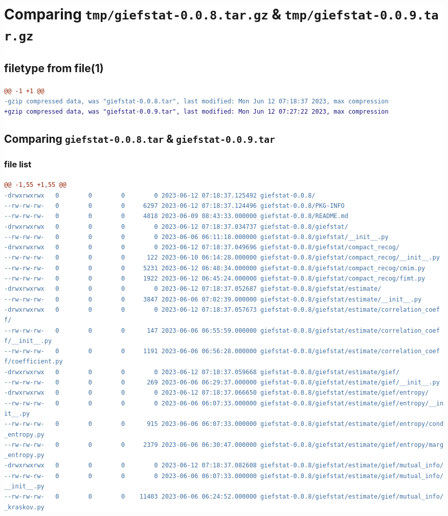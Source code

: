 # Comparing `tmp/giefstat-0.0.8.tar.gz` & `tmp/giefstat-0.0.9.tar.gz`

## filetype from file(1)

```diff
@@ -1 +1 @@
-gzip compressed data, was "giefstat-0.0.8.tar", last modified: Mon Jun 12 07:18:37 2023, max compression
+gzip compressed data, was "giefstat-0.0.9.tar", last modified: Mon Jun 12 07:27:22 2023, max compression
```

## Comparing `giefstat-0.0.8.tar` & `giefstat-0.0.9.tar`

### file list

```diff
@@ -1,55 +1,55 @@
-drwxrwxrwx   0        0        0        0 2023-06-12 07:18:37.125492 giefstat-0.0.8/
--rw-rw-rw-   0        0        0     6297 2023-06-12 07:18:37.124496 giefstat-0.0.8/PKG-INFO
--rw-rw-rw-   0        0        0     4818 2023-06-09 08:43:33.000000 giefstat-0.0.8/README.md
-drwxrwxrwx   0        0        0        0 2023-06-12 07:18:37.034737 giefstat-0.0.8/giefstat/
--rw-rw-rw-   0        0        0        0 2023-06-06 06:11:18.000000 giefstat-0.0.8/giefstat/__init__.py
-drwxrwxrwx   0        0        0        0 2023-06-12 07:18:37.049696 giefstat-0.0.8/giefstat/compact_recog/
--rw-rw-rw-   0        0        0      122 2023-06-10 06:14:28.000000 giefstat-0.0.8/giefstat/compact_recog/__init__.py
--rw-rw-rw-   0        0        0     5231 2023-06-12 06:48:34.000000 giefstat-0.0.8/giefstat/compact_recog/cmim.py
--rw-rw-rw-   0        0        0     1922 2023-06-12 06:45:24.000000 giefstat-0.0.8/giefstat/compact_recog/fimt.py
-drwxrwxrwx   0        0        0        0 2023-06-12 07:18:37.052687 giefstat-0.0.8/giefstat/estimate/
--rw-rw-rw-   0        0        0     3847 2023-06-06 07:02:39.000000 giefstat-0.0.8/giefstat/estimate/__init__.py
-drwxrwxrwx   0        0        0        0 2023-06-12 07:18:37.057673 giefstat-0.0.8/giefstat/estimate/correlation_coeff/
--rw-rw-rw-   0        0        0      147 2023-06-06 06:55:59.000000 giefstat-0.0.8/giefstat/estimate/correlation_coeff/__init__.py
--rw-rw-rw-   0        0        0     1191 2023-06-06 06:56:28.000000 giefstat-0.0.8/giefstat/estimate/correlation_coeff/coefficient.py
-drwxrwxrwx   0        0        0        0 2023-06-12 07:18:37.059668 giefstat-0.0.8/giefstat/estimate/gief/
--rw-rw-rw-   0        0        0      269 2023-06-06 06:29:37.000000 giefstat-0.0.8/giefstat/estimate/gief/__init__.py
-drwxrwxrwx   0        0        0        0 2023-06-12 07:18:37.066650 giefstat-0.0.8/giefstat/estimate/gief/entropy/
--rw-rw-rw-   0        0        0        0 2023-06-06 06:07:33.000000 giefstat-0.0.8/giefstat/estimate/gief/entropy/__init__.py
--rw-rw-rw-   0        0        0      915 2023-06-06 06:07:33.000000 giefstat-0.0.8/giefstat/estimate/gief/entropy/cond_entropy.py
--rw-rw-rw-   0        0        0     2379 2023-06-06 06:30:47.000000 giefstat-0.0.8/giefstat/estimate/gief/entropy/marg_entropy.py
-drwxrwxrwx   0        0        0        0 2023-06-12 07:18:37.082608 giefstat-0.0.8/giefstat/estimate/gief/mutual_info/
--rw-rw-rw-   0        0        0        0 2023-06-06 06:07:33.000000 giefstat-0.0.8/giefstat/estimate/gief/mutual_info/__init__.py
--rw-rw-rw-   0        0        0    11403 2023-06-06 06:24:52.000000 giefstat-0.0.8/giefstat/estimate/gief/mutual_info/_kraskov.py
```